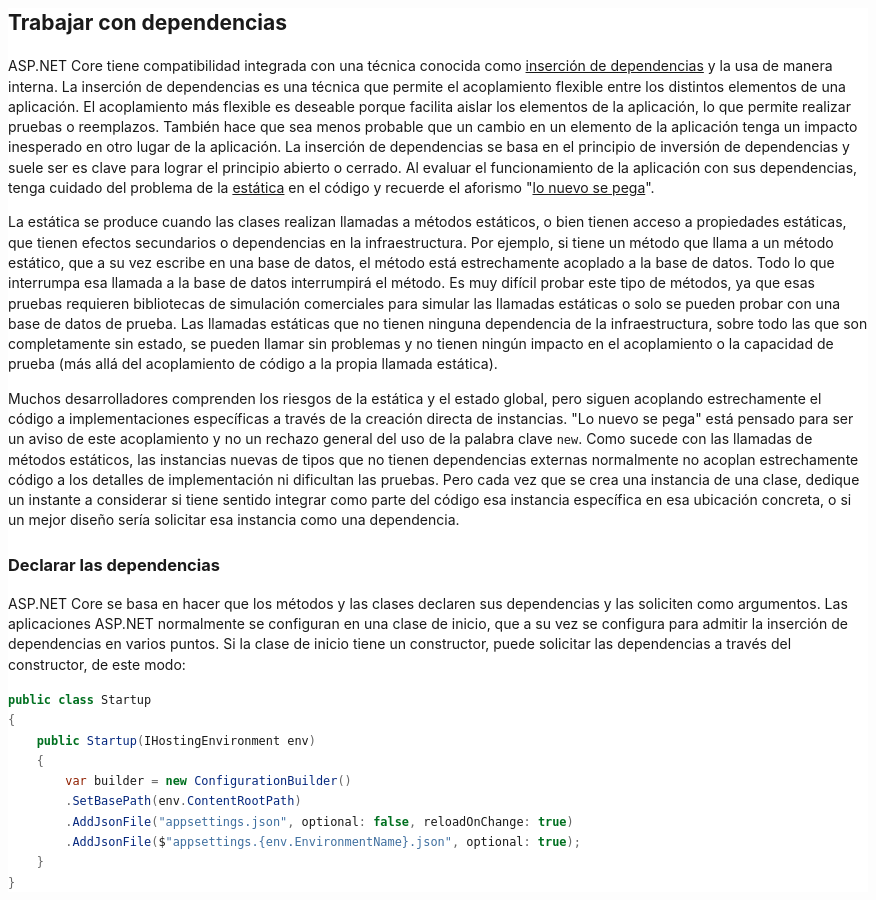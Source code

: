 ## <a name="working-with-dependencies"></a>Trabajar con dependencias

ASP.NET Core tiene compatibilidad integrada con una técnica conocida como [inserción de dependencias](/aspnet/core/fundamentals/dependency-injection) y la usa de manera interna. La inserción de dependencias es una técnica que permite el acoplamiento flexible entre los distintos elementos de una aplicación. El acoplamiento más flexible es deseable porque facilita aislar los elementos de la aplicación, lo que permite realizar pruebas o reemplazos. También hace que sea menos probable que un cambio en un elemento de la aplicación tenga un impacto inesperado en otro lugar de la aplicación. La inserción de dependencias se basa en el principio de inversión de dependencias y suele ser es clave para lograr el principio abierto o cerrado. Al evaluar el funcionamiento de la aplicación con sus dependencias, tenga cuidado del problema de la [estática](https://deviq.com/static-cling/) en el código y recuerde el aforismo "[lo nuevo se pega](https://ardalis.com/new-is-glue)".

La estática se produce cuando las clases realizan llamadas a métodos estáticos, o bien tienen acceso a propiedades estáticas, que tienen efectos secundarios o dependencias en la infraestructura. Por ejemplo, si tiene un método que llama a un método estático, que a su vez escribe en una base de datos, el método está estrechamente acoplado a la base de datos. Todo lo que interrumpa esa llamada a la base de datos interrumpirá el método. Es muy difícil probar este tipo de métodos, ya que esas pruebas requieren bibliotecas de simulación comerciales para simular las llamadas estáticas o solo se pueden probar con una base de datos de prueba. Las llamadas estáticas que no tienen ninguna dependencia de la infraestructura, sobre todo las que son completamente sin estado, se pueden llamar sin problemas y no tienen ningún impacto en el acoplamiento o la capacidad de prueba (más allá del acoplamiento de código a la propia llamada estática).

Muchos desarrolladores comprenden los riesgos de la estática y el estado global, pero siguen acoplando estrechamente el código a implementaciones específicas a través de la creación directa de instancias. "Lo nuevo se pega" está pensado para ser un aviso de este acoplamiento y no un rechazo general del uso de la palabra clave `new`. Como sucede con las llamadas de métodos estáticos, las instancias nuevas de tipos que no tienen dependencias externas normalmente no acoplan estrechamente código a los detalles de implementación ni dificultan las pruebas. Pero cada vez que se crea una instancia de una clase, dedique un instante a considerar si tiene sentido integrar como parte del código esa instancia específica en esa ubicación concreta, o si un mejor diseño sería solicitar esa instancia como una dependencia.

### <a name="declare-your-dependencies"></a>Declarar las dependencias

ASP.NET Core se basa en hacer que los métodos y las clases declaren sus dependencias y las soliciten como argumentos. Las aplicaciones ASP.NET normalmente se configuran en una clase de inicio, que a su vez se configura para admitir la inserción de dependencias en varios puntos. Si la clase de inicio tiene un constructor, puede solicitar las dependencias a través del constructor, de este modo:

```csharp
public class Startup
{
    public Startup(IHostingEnvironment env)
    {
        var builder = new ConfigurationBuilder()
        .SetBasePath(env.ContentRootPath)
        .AddJsonFile("appsettings.json", optional: false, reloadOnChange: true)
        .AddJsonFile($"appsettings.{env.EnvironmentName}.json", optional: true);
    }
}
```
